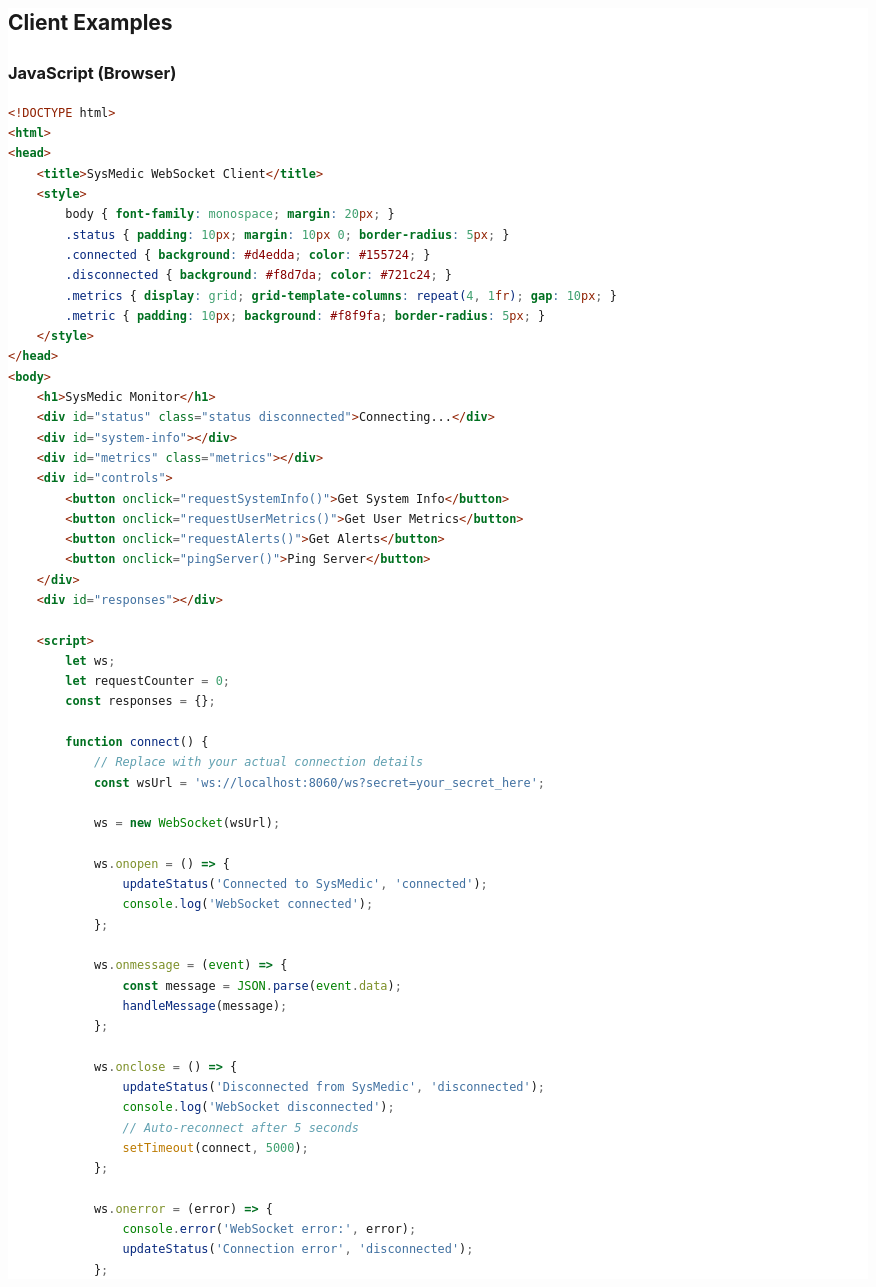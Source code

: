 ## Client Examples

### JavaScript (Browser)

```html
<!DOCTYPE html>
<html>
<head>
    <title>SysMedic WebSocket Client</title>
    <style>
        body { font-family: monospace; margin: 20px; }
        .status { padding: 10px; margin: 10px 0; border-radius: 5px; }
        .connected { background: #d4edda; color: #155724; }
        .disconnected { background: #f8d7da; color: #721c24; }
        .metrics { display: grid; grid-template-columns: repeat(4, 1fr); gap: 10px; }
        .metric { padding: 10px; background: #f8f9fa; border-radius: 5px; }
    </style>
</head>
<body>
    <h1>SysMedic Monitor</h1>
    <div id="status" class="status disconnected">Connecting...</div>
    <div id="system-info"></div>
    <div id="metrics" class="metrics"></div>
    <div id="controls">
        <button onclick="requestSystemInfo()">Get System Info</button>
        <button onclick="requestUserMetrics()">Get User Metrics</button>
        <button onclick="requestAlerts()">Get Alerts</button>
        <button onclick="pingServer()">Ping Server</button>
    </div>
    <div id="responses"></div>

    <script>
        let ws;
        let requestCounter = 0;
        const responses = {};

        function connect() {
            // Replace with your actual connection details
            const wsUrl = 'ws://localhost:8060/ws?secret=your_secret_here';
            
            ws = new WebSocket(wsUrl);

            ws.onopen = () => {
                updateStatus('Connected to SysMedic', 'connected');
                console.log('WebSocket connected');
            };

            ws.onmessage = (event) => {
                const message = JSON.parse(event.data);
                handleMessage(message);
            };

            ws.onclose = () => {
                updateStatus('Disconnected from SysMedic', 'disconnected');
                console.log('WebSocket disconnected');
                // Auto-reconnect after 5 seconds
                setTimeout(connect, 5000);
            };

            ws.onerror = (error) => {
                console.error('WebSocket error:', error);
                updateStatus('Connection error', 'disconnected');
            };
```
